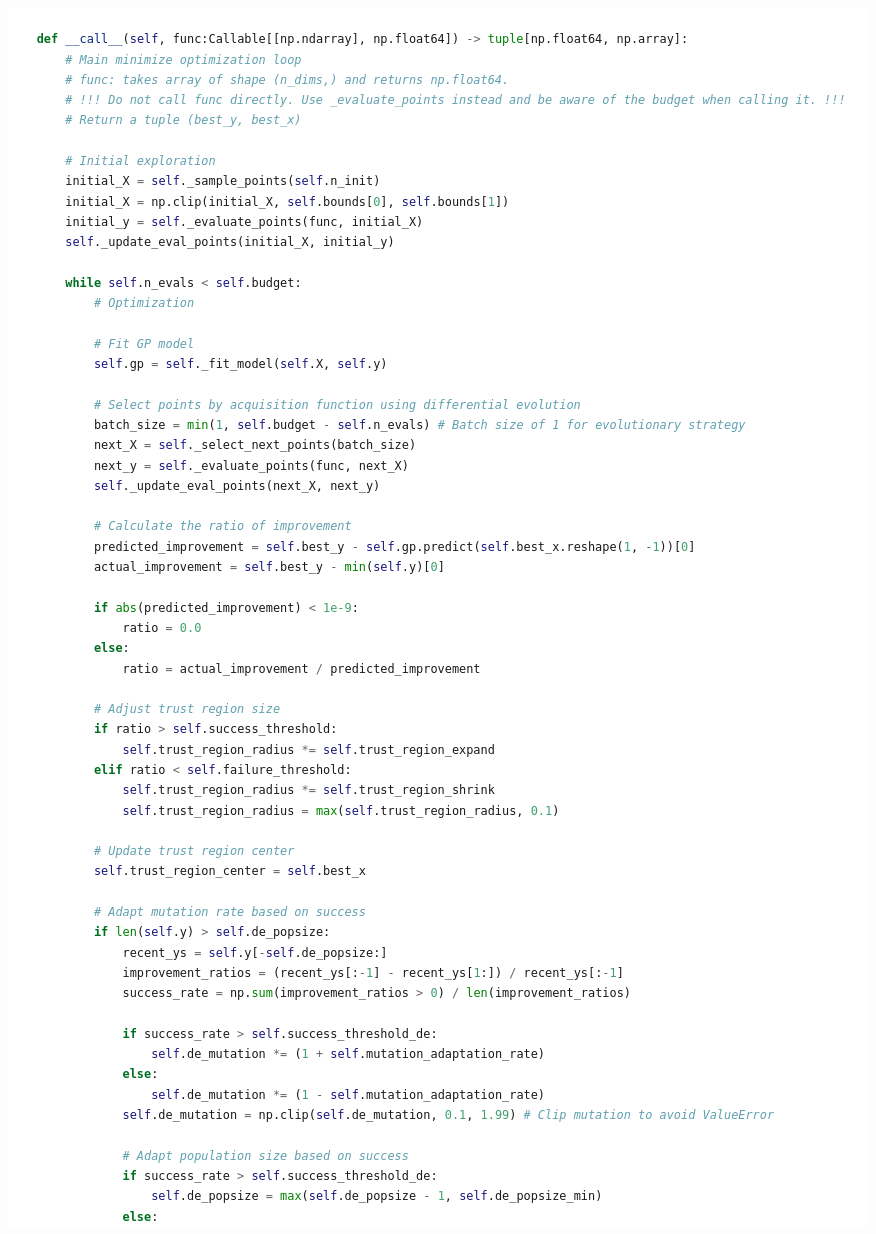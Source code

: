 ```python

    def __call__(self, func:Callable[[np.ndarray], np.float64]) -> tuple[np.float64, np.array]:
        # Main minimize optimization loop
        # func: takes array of shape (n_dims,) and returns np.float64. 
        # !!! Do not call func directly. Use _evaluate_points instead and be aware of the budget when calling it. !!!
        # Return a tuple (best_y, best_x)
        
        # Initial exploration
        initial_X = self._sample_points(self.n_init)
        initial_X = np.clip(initial_X, self.bounds[0], self.bounds[1])
        initial_y = self._evaluate_points(func, initial_X)
        self._update_eval_points(initial_X, initial_y)

        while self.n_evals < self.budget:
            # Optimization

            # Fit GP model
            self.gp = self._fit_model(self.X, self.y)

            # Select points by acquisition function using differential evolution
            batch_size = min(1, self.budget - self.n_evals) # Batch size of 1 for evolutionary strategy
            next_X = self._select_next_points(batch_size)
            next_y = self._evaluate_points(func, next_X)
            self._update_eval_points(next_X, next_y)
            
            # Calculate the ratio of improvement
            predicted_improvement = self.best_y - self.gp.predict(self.best_x.reshape(1, -1))[0]
            actual_improvement = self.best_y - min(self.y)[0]

            if abs(predicted_improvement) < 1e-9:
                ratio = 0.0
            else:
                ratio = actual_improvement / predicted_improvement

            # Adjust trust region size
            if ratio > self.success_threshold:
                self.trust_region_radius *= self.trust_region_expand
            elif ratio < self.failure_threshold:
                self.trust_region_radius *= self.trust_region_shrink
                self.trust_region_radius = max(self.trust_region_radius, 0.1)

            # Update trust region center
            self.trust_region_center = self.best_x
            
            # Adapt mutation rate based on success
            if len(self.y) > self.de_popsize:
                recent_ys = self.y[-self.de_popsize:]
                improvement_ratios = (recent_ys[:-1] - recent_ys[1:]) / recent_ys[:-1]
                success_rate = np.sum(improvement_ratios > 0) / len(improvement_ratios)

                if success_rate > self.success_threshold_de:
                    self.de_mutation *= (1 + self.mutation_adaptation_rate)
                else:
                    self.de_mutation *= (1 - self.mutation_adaptation_rate)
                self.de_mutation = np.clip(self.de_mutation, 0.1, 1.99) # Clip mutation to avoid ValueError
                
                # Adapt population size based on success
                if success_rate > self.success_threshold_de:
                    self.de_popsize = max(self.de_popsize - 1, self.de_popsize_min)
                else:
```